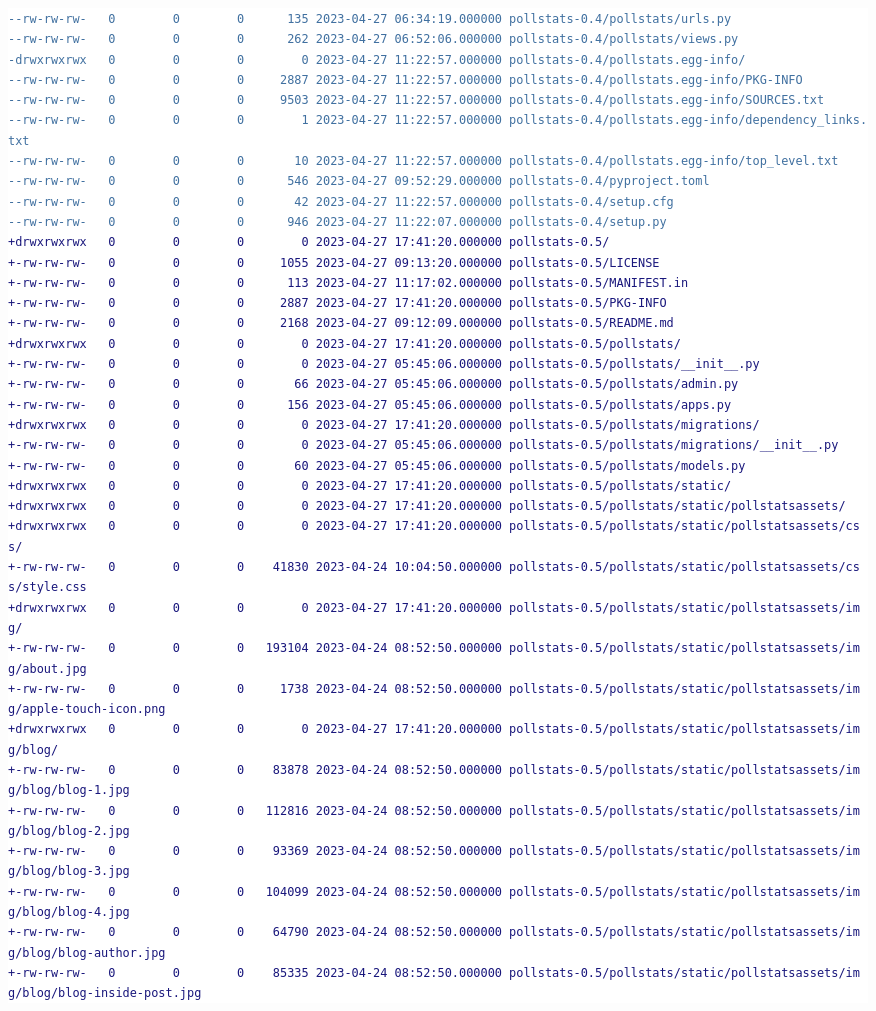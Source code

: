 ```diff
--rw-rw-rw-   0        0        0      135 2023-04-27 06:34:19.000000 pollstats-0.4/pollstats/urls.py
--rw-rw-rw-   0        0        0      262 2023-04-27 06:52:06.000000 pollstats-0.4/pollstats/views.py
-drwxrwxrwx   0        0        0        0 2023-04-27 11:22:57.000000 pollstats-0.4/pollstats.egg-info/
--rw-rw-rw-   0        0        0     2887 2023-04-27 11:22:57.000000 pollstats-0.4/pollstats.egg-info/PKG-INFO
--rw-rw-rw-   0        0        0     9503 2023-04-27 11:22:57.000000 pollstats-0.4/pollstats.egg-info/SOURCES.txt
--rw-rw-rw-   0        0        0        1 2023-04-27 11:22:57.000000 pollstats-0.4/pollstats.egg-info/dependency_links.txt
--rw-rw-rw-   0        0        0       10 2023-04-27 11:22:57.000000 pollstats-0.4/pollstats.egg-info/top_level.txt
--rw-rw-rw-   0        0        0      546 2023-04-27 09:52:29.000000 pollstats-0.4/pyproject.toml
--rw-rw-rw-   0        0        0       42 2023-04-27 11:22:57.000000 pollstats-0.4/setup.cfg
--rw-rw-rw-   0        0        0      946 2023-04-27 11:22:07.000000 pollstats-0.4/setup.py
+drwxrwxrwx   0        0        0        0 2023-04-27 17:41:20.000000 pollstats-0.5/
+-rw-rw-rw-   0        0        0     1055 2023-04-27 09:13:20.000000 pollstats-0.5/LICENSE
+-rw-rw-rw-   0        0        0      113 2023-04-27 11:17:02.000000 pollstats-0.5/MANIFEST.in
+-rw-rw-rw-   0        0        0     2887 2023-04-27 17:41:20.000000 pollstats-0.5/PKG-INFO
+-rw-rw-rw-   0        0        0     2168 2023-04-27 09:12:09.000000 pollstats-0.5/README.md
+drwxrwxrwx   0        0        0        0 2023-04-27 17:41:20.000000 pollstats-0.5/pollstats/
+-rw-rw-rw-   0        0        0        0 2023-04-27 05:45:06.000000 pollstats-0.5/pollstats/__init__.py
+-rw-rw-rw-   0        0        0       66 2023-04-27 05:45:06.000000 pollstats-0.5/pollstats/admin.py
+-rw-rw-rw-   0        0        0      156 2023-04-27 05:45:06.000000 pollstats-0.5/pollstats/apps.py
+drwxrwxrwx   0        0        0        0 2023-04-27 17:41:20.000000 pollstats-0.5/pollstats/migrations/
+-rw-rw-rw-   0        0        0        0 2023-04-27 05:45:06.000000 pollstats-0.5/pollstats/migrations/__init__.py
+-rw-rw-rw-   0        0        0       60 2023-04-27 05:45:06.000000 pollstats-0.5/pollstats/models.py
+drwxrwxrwx   0        0        0        0 2023-04-27 17:41:20.000000 pollstats-0.5/pollstats/static/
+drwxrwxrwx   0        0        0        0 2023-04-27 17:41:20.000000 pollstats-0.5/pollstats/static/pollstatsassets/
+drwxrwxrwx   0        0        0        0 2023-04-27 17:41:20.000000 pollstats-0.5/pollstats/static/pollstatsassets/css/
+-rw-rw-rw-   0        0        0    41830 2023-04-24 10:04:50.000000 pollstats-0.5/pollstats/static/pollstatsassets/css/style.css
+drwxrwxrwx   0        0        0        0 2023-04-27 17:41:20.000000 pollstats-0.5/pollstats/static/pollstatsassets/img/
+-rw-rw-rw-   0        0        0   193104 2023-04-24 08:52:50.000000 pollstats-0.5/pollstats/static/pollstatsassets/img/about.jpg
+-rw-rw-rw-   0        0        0     1738 2023-04-24 08:52:50.000000 pollstats-0.5/pollstats/static/pollstatsassets/img/apple-touch-icon.png
+drwxrwxrwx   0        0        0        0 2023-04-27 17:41:20.000000 pollstats-0.5/pollstats/static/pollstatsassets/img/blog/
+-rw-rw-rw-   0        0        0    83878 2023-04-24 08:52:50.000000 pollstats-0.5/pollstats/static/pollstatsassets/img/blog/blog-1.jpg
+-rw-rw-rw-   0        0        0   112816 2023-04-24 08:52:50.000000 pollstats-0.5/pollstats/static/pollstatsassets/img/blog/blog-2.jpg
+-rw-rw-rw-   0        0        0    93369 2023-04-24 08:52:50.000000 pollstats-0.5/pollstats/static/pollstatsassets/img/blog/blog-3.jpg
+-rw-rw-rw-   0        0        0   104099 2023-04-24 08:52:50.000000 pollstats-0.5/pollstats/static/pollstatsassets/img/blog/blog-4.jpg
+-rw-rw-rw-   0        0        0    64790 2023-04-24 08:52:50.000000 pollstats-0.5/pollstats/static/pollstatsassets/img/blog/blog-author.jpg
+-rw-rw-rw-   0        0        0    85335 2023-04-24 08:52:50.000000 pollstats-0.5/pollstats/static/pollstatsassets/img/blog/blog-inside-post.jpg
```